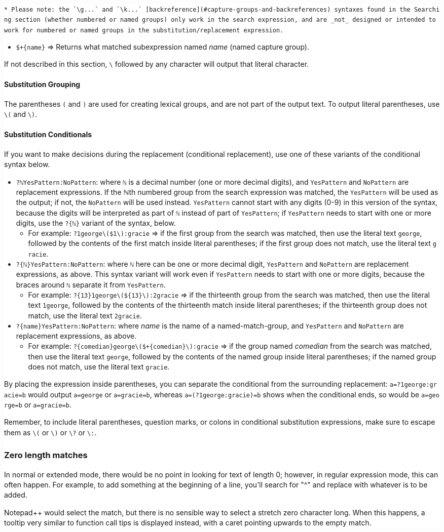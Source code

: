     * Please note: the `\g...` and `\k...` [backreference](#capture-groups-and-backreferences) syntaxes found in the Searching section (whether numbered or named groups) only work in the search expression, and are _not_ designed or intended to work for numbered or named groups in the substitution/replacement expression.

*  `$+{name}` ⇒ Returns what matched subexpression named _name_ (named capture group).

If not described in this section, `\` followed by any character will output that literal character.

#### Substitution Grouping

The parentheses `(` and `)` are used for creating lexical groups, and are not part of the output text.  To output literal parentheses, use `\(` and `\)`.

#### Substitution Conditionals

If you want to make decisions during the replacement (conditional replacement), use one of these variants of the conditional syntax below.

* `?ℕYesPattern:NoPattern`: where `ℕ` is a decimal number (one or more decimal digits), and `YesPattern` and `NoPattern` are replacement expressions.  If the ℕth numbered group from the search expression was matched, the `YesPattern` will be used as the output; if not, the `NoPattern` will be used instead.  `YesPattern` cannot start with any digits (0-9) in this version of the syntax, because the digits will be interpreted as part of `ℕ` instead of part of `YesPattern`; if `YesPattern` needs to start with one or more digits, use the `?{ℕ}` variant of the syntax, below.
    * For example: `?1george\($1\):gracie` ⇒ if the first group from the search was matched, then use the literal text `george`, followed by the contents of the first match inside literal parentheses; if the first group does not match, use the literal text `gracie`.
* `?{ℕ}YesPattern:NoPattern`: where `ℕ` here can be one or more decimal digit, `YesPattern` and `NoPattern` are replacement expressions, as above.  This syntax variant will work even if `YesPattern` needs to start with one or more digits, because the braces around `ℕ` separate it from `YesPattern`.
    * For example: `?{13}1george\(${13}\):2gracie` ⇒ if the thirteenth group from the search was matched, then use the literal text `1george`, followed by the contents of the thirteenth match inside literal parentheses; if the thirteenth group does not match, use the literal text `2gracie`.
* `?{name}YesPattern:NoPattern`: where _name_ is the name of a named-match-group, and `YesPattern` and `NoPattern` are replacement expressions, as above.
    * For example: `?{comedian}george\($+{comedian}\):gracie` ⇒ if the group named _comedian_ from the search was matched, then use the literal text `george`, followed by the contents of the named group inside literal parentheses; if the named group does not match, use the literal text `gracie`.

By placing the expression inside parentheses, you can separate the conditional from the surrounding replacement: `a=?1george:gracie=b` would output `a=george` or `a=gracie=b`, whereas `a=(?1george:gracie)=b` shows when the conditional ends, so would be `a=george=b` or `a=gracie=b`.

Remember, to include literal parentheses, question marks, or colons in conditional substitution expressions, make sure to escape them as `\(` or `\)` or `\?` or `\:`.

### Zero length matches

In normal or extended mode, there would be no point in looking for text of length 0; however, in regular expression mode, this can often happen. For example, to add something at the beginning of a line, you'll search for "^" and replace with whatever is to be added.

Notepad++ would select the match, but there is no sensible way to select a stretch zero character long. When this happens, a tooltip very similar to function call tips is displayed instead, with a caret pointing upwards to the empty match.
